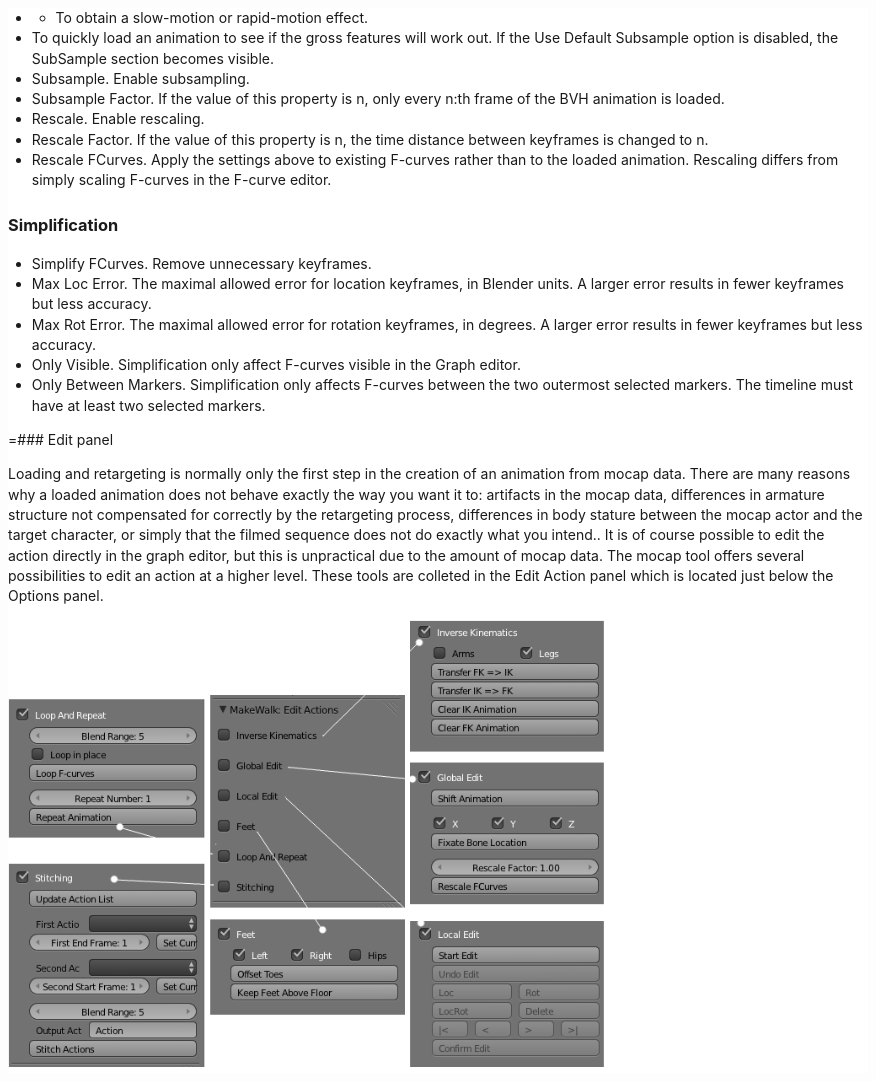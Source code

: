 * * To obtain a slow-motion or rapid-motion effect.
* To quickly load an animation to see if the gross features will work out.
If the Use Default Subsample option is disabled, the SubSample section becomes visible.
* Subsample. Enable subsampling.
* Subsample Factor. If the value of this property is n, only every n:th frame of the BVH animation is loaded.
* Rescale. Enable rescaling.
* Rescale Factor. If the value of this property is n, the time distance between keyframes is changed to n.
* Rescale FCurves. Apply the settings above to existing F-curves rather than to the loaded animation.
Rescaling differs from simply scaling F-curves in the F-curve editor.
### Simplification
* Simplify FCurves. Remove unnecessary keyframes.
* Max Loc Error. The maximal allowed error for location keyframes, in Blender units. A larger error results in fewer keyframes but less accuracy.
* Max Rot Error. The maximal allowed error for rotation keyframes, in degrees. A larger error results in fewer keyframes but less accuracy.
* Only Visible. Simplification only affect F-curves visible in the Graph editor.
* Only Between Markers. Simplification only affects F-curves between the two outermost selected markers. The timeline must have at least  two selected markers.

=### Edit panel

Loading and retargeting is normally only the first step in the creation of an animation from mocap data. There are many reasons why a loaded animation does not behave exactly the way you want it to: artifacts in the mocap data, differences in armature structure not compensated for correctly by the retargeting process, differences in body stature between the mocap actor and the target character, or simply that the filmed sequence does not do exactly what you intend.. It is of course possible to edit the action directly in the graph editor, but this is unpractical due to the amount of mocap data. The mocap tool offers several possibilities to edit an action at a higher level. These tools are colleted in the Edit Action panel which is located just below the Options panel.
 

![edit-action.png](edit-action.png)
